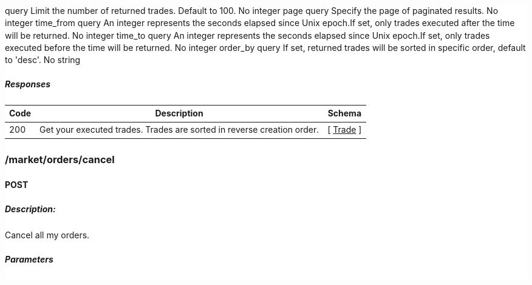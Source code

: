 <td>query</td>
<td>Limit the number of returned trades. Default to 100.</td>
<td>No</td>
<td>integer</td>
</tr>
<tr>
<td>page</td>
<td>query</td>
<td>Specify the page of paginated results.</td>
<td>No</td>
<td>integer</td>
</tr>
<tr>
<td>time_from</td>
<td>query</td>
<td>An integer represents the seconds elapsed since Unix epoch.If set, only trades executed after the time will be returned.</td>
<td>No</td>
<td>integer</td>
</tr>
<tr>
<td>time_to</td>
<td>query</td>
<td>An integer represents the seconds elapsed since Unix epoch.If set, only trades executed before the time will be returned.</td>
<td>No</td>
<td>integer</td>
</tr>
<tr>
<td>order_by</td>
<td>query</td>
<td>If set, returned trades will be sorted in specific order, default to 'desc'.</td>
<td>No</td>
<td>string</td>
</tr>
</tbody></table>
<h5 id="responses"><a class="anchor" name="responses" href="#responses"><span class="octicon octicon-link"></span></a>Responses</h5>
<table>
<thead>
<tr>
<th>Code</th>
<th>Description</th>
<th>Schema</th>
</tr>
</thead>
<tbody><tr>
<td>200</td>
<td>Get your executed trades. Trades are sorted in reverse creation order.</td>
<td>[ <a href="#trade">Trade</a> ]</td>
</tr>
</tbody></table>
<h3 id="-market-orders-cancel"><a class="anchor" name="-market-orders-cancel" href="#-market-orders-cancel"><span class="octicon octicon-link"></span></a>/market/orders/cancel</h3>
<h4 id="post"><a class="anchor" name="post" href="#post"><span class="octicon octicon-link"></span></a>POST</h4>
<h5 id="description-"><a class="anchor" name="description-" href="#description-"><span class="octicon octicon-link"></span></a>Description:</h5>
<p>Cancel all my orders.</p>
<h5 id="parameters"><a class="anchor" name="parameters" href="#parameters"><span class="octicon octicon-link"></span></a>Parameters</h5>
<table>
<thead>
<tr>